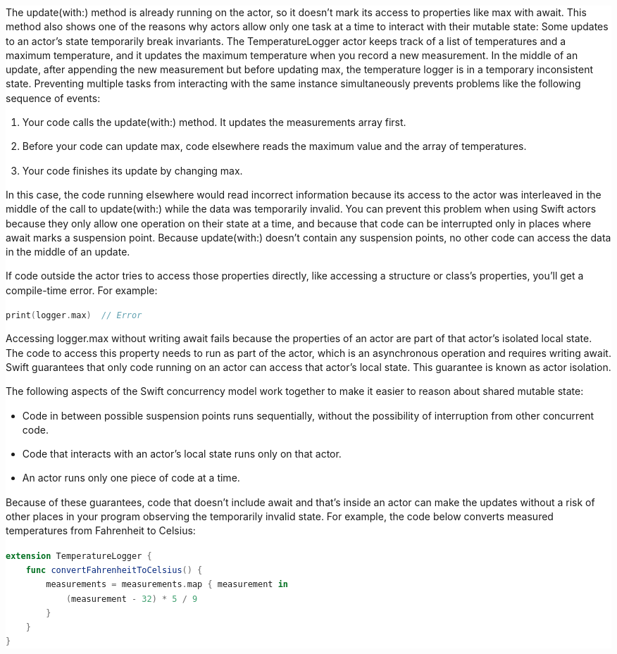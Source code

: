 The update(with:) method is already running on the actor, so it doesn’t mark its access to properties like max with await. This method also shows one of the reasons why actors allow only one task at a time to interact with their mutable state: Some updates to an actor’s state temporarily break invariants. The TemperatureLogger actor keeps track of a list of temperatures and a maximum temperature, and it updates the maximum temperature when you record a new measurement. In the middle of an update, after appending the new measurement but before updating max, the temperature logger is in a temporary inconsistent state. Preventing multiple tasks from interacting with the same instance simultaneously prevents problems like the following sequence of events:

1. Your code calls the update(with:) method. It updates the measurements array first.

2. Before your code can update max, code elsewhere reads the maximum value and the array of temperatures.

3. Your code finishes its update by changing max.

In this case, the code running elsewhere would read incorrect information because its access to the actor was interleaved in the middle of the call to update(with:) while the data was temporarily invalid. You can prevent this problem when using Swift actors because they only allow one operation on their state at a time, and because that code can be interrupted only in places where await marks a suspension point. Because update(with:) doesn’t contain any suspension points, no other code can access the data in the middle of an update.

If code outside the actor tries to access those properties directly, like accessing a structure or class’s properties, you’ll get a compile-time error. For example:

```swift
print(logger.max)  // Error
```

Accessing logger.max without writing await fails because the properties of an actor are part of that actor’s isolated local state. The code to access this property needs to run as part of the actor, which is an asynchronous operation and requires writing await. Swift guarantees that only code running on an actor can access that actor’s local state. This guarantee is known as actor isolation.

The following aspects of the Swift concurrency model work together to make it easier to reason about shared mutable state:

* Code in between possible suspension points runs sequentially, without the possibility of interruption from other concurrent code.

* Code that interacts with an actor’s local state runs only on that actor.

* An actor runs only one piece of code at a time.

Because of these guarantees, code that doesn’t include await and that’s inside an actor can make the updates without a risk of other places in your program observing the temporarily invalid state. For example, the code below converts measured temperatures from Fahrenheit to Celsius:

```swift
extension TemperatureLogger {
    func convertFahrenheitToCelsius() {
        measurements = measurements.map { measurement in
            (measurement - 32) * 5 / 9
        }
    }
}
```
